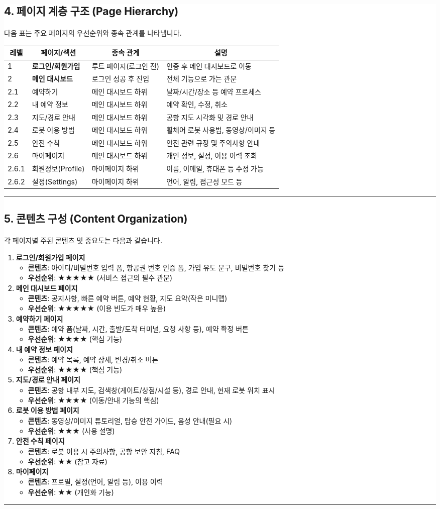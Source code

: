 
## 4. 페이지 계층 구조 (Page Hierarchy)

다음 표는 주요 페이지의 우선순위와 종속 관계를 나타냅니다.

| 레벨 | 페이지/섹션 | 종속 관계 | 설명 |
| --- | --- | --- | --- |
| 1 | **로그인/회원가입** | 루트 페이지(로그인 전) | 인증 후 메인 대시보드로 이동 |
| 2 | **메인 대시보드** | 로그인 성공 후 진입 | 전체 기능으로 가는 관문 |
| 2.1 | 예약하기 | 메인 대시보드 하위 | 날짜/시간/장소 등 예약 프로세스 |
| 2.2 | 내 예약 정보 | 메인 대시보드 하위 | 예약 확인, 수정, 취소 |
| 2.3 | 지도/경로 안내 | 메인 대시보드 하위 | 공항 지도 시각화 및 경로 안내 |
| 2.4 | 로봇 이용 방법 | 메인 대시보드 하위 | 휠체어 로봇 사용법, 동영상/이미지 등 |
| 2.5 | 안전 수칙 | 메인 대시보드 하위 | 안전 관련 규정 및 주의사항 안내 |
| 2.6 | 마이페이지 | 메인 대시보드 하위 | 개인 정보, 설정, 이용 이력 조회 |
| 2.6.1 | 회원정보(Profile) | 마이페이지 하위 | 이름, 이메일, 휴대폰 등 수정 가능 |
| 2.6.2 | 설정(Settings) | 마이페이지 하위 | 언어, 알림, 접근성 모드 등 |

---

## 5. 콘텐츠 구성 (Content Organization)

각 페이지별 주된 콘텐츠 및 중요도는 다음과 같습니다.

1. **로그인/회원가입 페이지**
    - **콘텐츠**: 아이디/비밀번호 입력 폼, 항공권 번호 인증 폼, 가입 유도 문구, 비밀번호 찾기 등
    - **우선순위**: ★★★★★ (서비스 접근의 필수 관문)
2. **메인 대시보드 페이지**
    - **콘텐츠**: 공지사항, 빠른 예약 버튼, 예약 현황, 지도 요약(작은 미니맵)
    - **우선순위**: ★★★★★ (이용 빈도가 매우 높음)
3. **예약하기 페이지**
    - **콘텐츠**: 예약 폼(날짜, 시간, 출발/도착 터미널, 요청 사항 등), 예약 확정 버튼
    - **우선순위**: ★★★★ (핵심 기능)
4. **내 예약 정보 페이지**
    - **콘텐츠**: 예약 목록, 예약 상세, 변경/취소 버튼
    - **우선순위**: ★★★★ (핵심 기능)
5. **지도/경로 안내 페이지**
    - **콘텐츠**: 공항 내부 지도, 검색창(게이트/상점/시설 등), 경로 안내, 현재 로봇 위치 표시
    - **우선순위**: ★★★★ (이동/안내 기능의 핵심)
6. **로봇 이용 방법 페이지**
    - **콘텐츠**: 동영상/이미지 튜토리얼, 탑승 안전 가이드, 음성 안내(필요 시)
    - **우선순위**: ★★★ (사용 설명)
7. **안전 수칙 페이지**
    - **콘텐츠**: 로봇 이용 시 주의사항, 공항 보안 지침, FAQ
    - **우선순위**: ★★ (참고 자료)
8. **마이페이지**
    - **콘텐츠**: 프로필, 설정(언어, 알림 등), 이용 이력
    - **우선순위**: ★★ (개인화 기능)

---